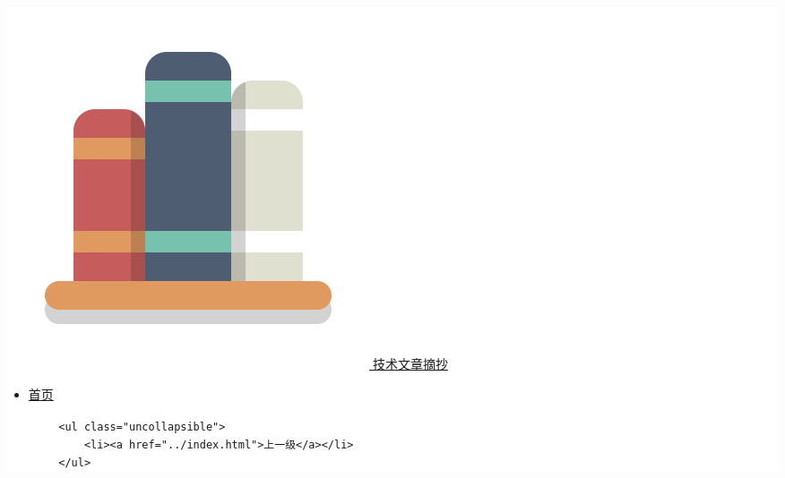 <!DOCTYPE html>

<html xmlns="http://www.w3.org/1999/xhtml">
<head>
    <head>
        <meta http-equiv="Content-Type" content="text/html; charset=UTF-8">
        <meta name="viewport" content="width=device-width, initial-scale=1, maximum-scale=1.0, user-scalable=no">
        <link rel="icon" href="../../static/favicon.png">
        <title>27  注解处理器.md</title>
        <!-- Spectre.css framework -->
        <link rel="stylesheet" href="../../static/index.css">
        <!-- theme css & js -->
        <meta name="generator" content="Hexo 4.2.0">
    </head>

<body>

<div class="book-container">
    <div class="book-sidebar">
        <div class="book-brand">
            <a href="../../index.html">
                <img src="../../static/favicon.png">
                <span>技术文章摘抄</span>
            </a>
        </div>
        <div class="book-menu uncollapsible">
            <ul class="uncollapsible">
                <li><a href="../../index.html" class="current-tab">首页</a></li>
            </ul>

            <ul class="uncollapsible">
                <li><a href="../index.html">上一级</a></li>
            </ul>
